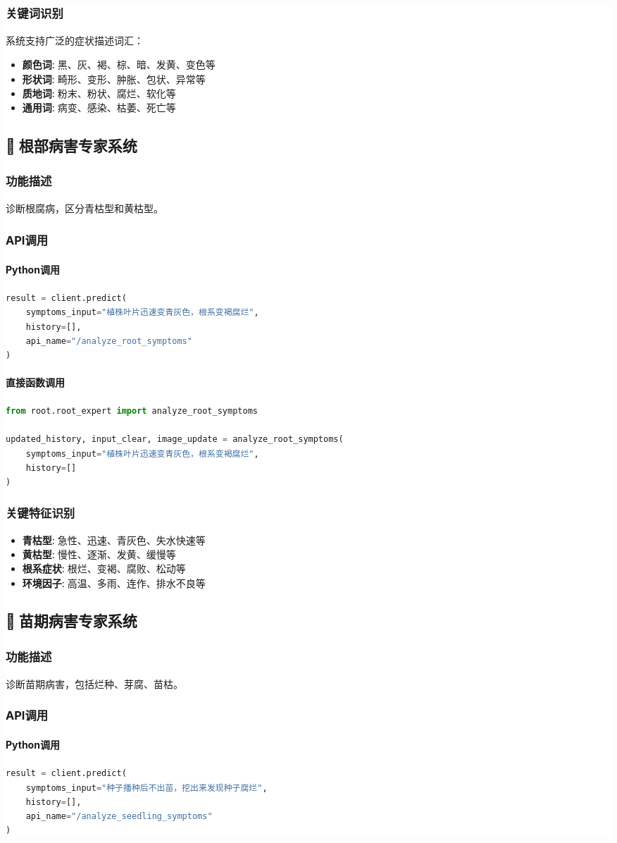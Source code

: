 ### 关键词识别
系统支持广泛的症状描述词汇：
- **颜色词**: 黑、灰、褐、棕、暗、发黄、变色等
- **形状词**: 畸形、变形、肿胀、包状、异常等  
- **质地词**: 粉末、粉状、腐烂、软化等
- **通用词**: 病变、感染、枯萎、死亡等

## 🌱 根部病害专家系统

### 功能描述
诊断根腐病，区分青枯型和黄枯型。

### API调用

#### Python调用
```python
result = client.predict(
    symptoms_input="植株叶片迅速变青灰色，根系变褐腐烂",
    history=[],
    api_name="/analyze_root_symptoms"
)
```

#### 直接函数调用
```python
from root.root_expert import analyze_root_symptoms

updated_history, input_clear, image_update = analyze_root_symptoms(
    symptoms_input="植株叶片迅速变青灰色，根系变褐腐烂",
    history=[]
)
```

### 关键特征识别
- **青枯型**: 急性、迅速、青灰色、失水快速等
- **黄枯型**: 慢性、逐渐、发黄、缓慢等
- **根系症状**: 根烂、变褐、腐败、松动等
- **环境因子**: 高温、多雨、连作、排水不良等

## 🌿 苗期病害专家系统

### 功能描述
诊断苗期病害，包括烂种、芽腐、苗枯。

### API调用

#### Python调用
```python
result = client.predict(
    symptoms_input="种子播种后不出苗，挖出来发现种子腐烂", 
    history=[],
    api_name="/analyze_seedling_symptoms"
)
```
